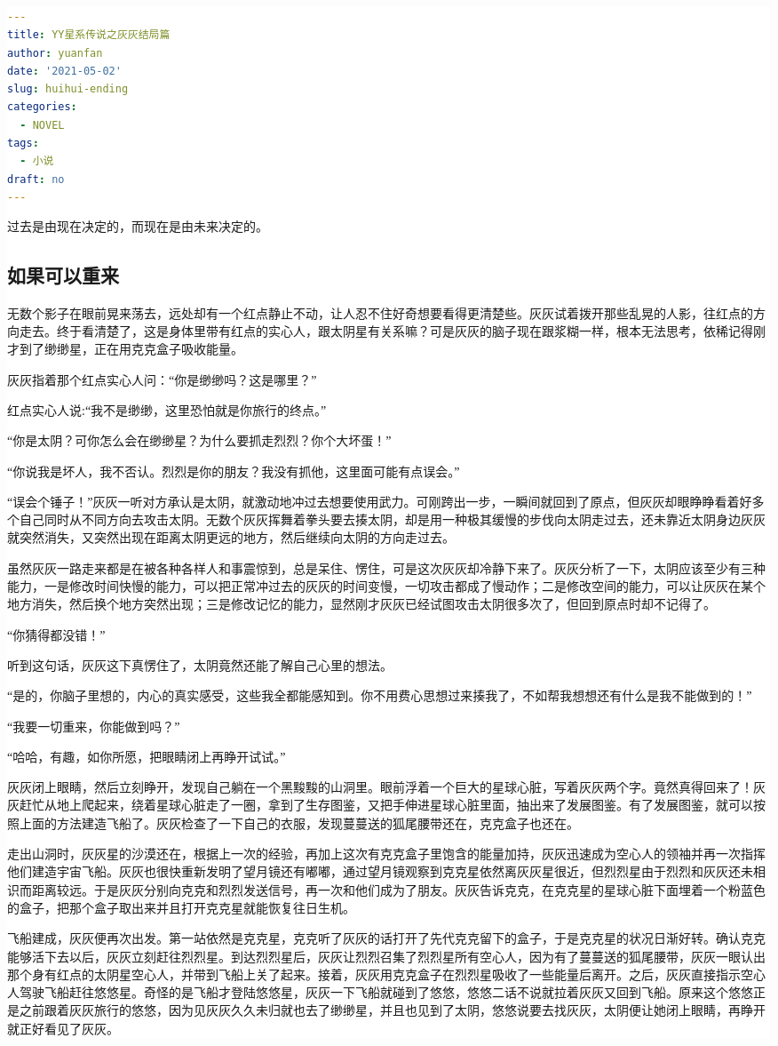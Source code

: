 ```yaml
---
title: YY星系传说之灰灰结局篇
author: yuanfan
date: '2021-05-02'
slug: huihui-ending
categories:
  - NOVEL
tags:
  - 小说
draft: no
---
```

<font face="微软雅黑">过去是由现在决定的，而现在是由未来决定的。



## 如果可以重来

无数个影子在眼前晃来荡去，远处却有一个红点静止不动，让人忍不住好奇想要看得更清楚些。灰灰试着拨开那些乱晃的人影，往红点的方向走去。终于看清楚了，这是身体里带有红点的实心人，跟太阴星有关系嘛？可是灰灰的脑子现在跟浆糊一样，根本无法思考，依稀记得刚才到了缈缈星，正在用克克盒子吸收能量。

灰灰指着那个红点实心人问：“你是缈缈吗？这是哪里？”

红点实心人说:“我不是缈缈，这里恐怕就是你旅行的终点。”

“你是太阴？可你怎么会在缈缈星？为什么要抓走烈烈？你个大坏蛋！”

“你说我是坏人，我不否认。烈烈是你的朋友？我没有抓他，这里面可能有点误会。”

“误会个锤子！”灰灰一听对方承认是太阴，就激动地冲过去想要使用武力。可刚跨出一步，一瞬间就回到了原点，但灰灰却眼睁睁看着好多个自己同时从不同方向去攻击太阴。无数个灰灰挥舞着拳头要去揍太阴，却是用一种极其缓慢的步伐向太阴走过去，还未靠近太阴身边灰灰就突然消失，又突然出现在距离太阴更远的地方，然后继续向太阴的方向走过去。

虽然灰灰一路走来都是在被各种各样人和事震惊到，总是呆住、愣住，可是这次灰灰却冷静下来了。灰灰分析了一下，太阴应该至少有三种能力，一是修改时间快慢的能力，可以把正常冲过去的灰灰的时间变慢，一切攻击都成了慢动作；二是修改空间的能力，可以让灰灰在某个地方消失，然后换个地方突然出现；三是修改记忆的能力，显然刚才灰灰已经试图攻击太阴很多次了，但回到原点时却不记得了。

“你猜得都没错！”

听到这句话，灰灰这下真愣住了，太阴竟然还能了解自己心里的想法。

“是的，你脑子里想的，内心的真实感受，这些我全都能感知到。你不用费心思想过来揍我了，不如帮我想想还有什么是我不能做到的！”

“我要一切重来，你能做到吗？”

“哈哈，有趣，如你所愿，把眼睛闭上再睁开试试。”

灰灰闭上眼睛，然后立刻睁开，发现自己躺在一个黑黢黢的山洞里。眼前浮着一个巨大的星球心脏，写着灰灰两个字。竟然真得回来了！灰灰赶忙从地上爬起来，绕着星球心脏走了一圈，拿到了生存图鉴，又把手伸进星球心脏里面，抽出来了发展图鉴。有了发展图鉴，就可以按照上面的方法建造飞船了。灰灰检查了一下自己的衣服，发现蔓蔓送的狐尾腰带还在，克克盒子也还在。

走出山洞时，灰灰星的沙漠还在，根据上一次的经验，再加上这次有克克盒子里饱含的能量加持，灰灰迅速成为空心人的领袖并再一次指挥他们建造宇宙飞船。灰灰也很快重新发明了望月镜还有嘟嘟，通过望月镜观察到克克星依然离灰灰星很近，但烈烈星由于烈烈和灰灰还未相识而距离较远。于是灰灰分别向克克和烈烈发送信号，再一次和他们成为了朋友。灰灰告诉克克，在克克星的星球心脏下面埋着一个粉蓝色的盒子，把那个盒子取出来并且打开克克星就能恢复往日生机。

飞船建成，灰灰便再次出发。第一站依然是克克星，克克听了灰灰的话打开了先代克克留下的盒子，于是克克星的状况日渐好转。确认克克能够活下去以后，灰灰立刻赶往烈烈星。到达烈烈星后，灰灰让烈烈召集了烈烈星所有空心人，因为有了蔓蔓送的狐尾腰带，灰灰一眼认出那个身有红点的太阴星空心人，并带到飞船上关了起来。接着，灰灰用克克盒子在烈烈星吸收了一些能量后离开。之后，灰灰直接指示空心人驾驶飞船赶往悠悠星。奇怪的是飞船才登陆悠悠星，灰灰一下飞船就碰到了悠悠，悠悠二话不说就拉着灰灰又回到飞船。原来这个悠悠正是之前跟着灰灰旅行的悠悠，因为见灰灰久久未归就也去了缈缈星，并且也见到了太阴，悠悠说要去找灰灰，太阴便让她闭上眼睛，再睁开就正好看见了灰灰。
